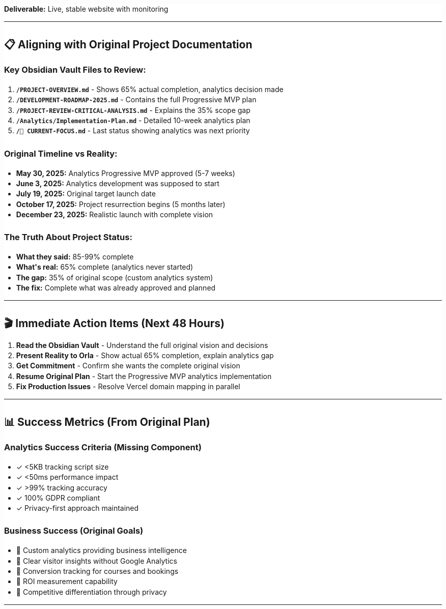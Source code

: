 **Deliverable:** Live, stable website with monitoring

---

## 📋 Aligning with Original Project Documentation

### Key Obsidian Vault Files to Review:
1. **`/PROJECT-OVERVIEW.md`** - Shows 65% actual completion, analytics decision made
2. **`/DEVELOPMENT-ROADMAP-2025.md`** - Contains the full Progressive MVP plan
3. **`/PROJECT-REVIEW-CRITICAL-ANALYSIS.md`** - Explains the 35% scope gap
4. **`/Analytics/Implementation-Plan.md`** - Detailed 10-week analytics plan
5. **`/🎯 CURRENT-FOCUS.md`** - Last status showing analytics was next priority

### Original Timeline vs Reality:
- **May 30, 2025:** Analytics Progressive MVP approved (5-7 weeks)
- **June 3, 2025:** Analytics development was supposed to start
- **July 19, 2025:** Original target launch date
- **October 17, 2025:** Project resurrection begins (5 months later)
- **December 23, 2025:** Realistic launch with complete vision

### The Truth About Project Status:
- **What they said:** 85-99% complete
- **What's real:** 65% complete (analytics never started)
- **The gap:** 35% of original scope (custom analytics system)
- **The fix:** Complete what was already approved and planned

---

## 🎬 Immediate Action Items (Next 48 Hours)

1. **Read the Obsidian Vault** - Understand the full original vision and decisions
2. **Present Reality to Orla** - Show actual 65% completion, explain analytics gap
3. **Get Commitment** - Confirm she wants the complete original vision
4. **Resume Original Plan** - Start the Progressive MVP analytics implementation
5. **Fix Production Issues** - Resolve Vercel domain mapping in parallel

---

## 📊 Success Metrics (From Original Plan)

### Analytics Success Criteria (Missing Component)
- ✓ <5KB tracking script size
- ✓ <50ms performance impact
- ✓ >99% tracking accuracy
- ✓ 100% GDPR compliant
- ✓ Privacy-first approach maintained

### Business Success (Original Goals)
- 🎯 Custom analytics providing business intelligence
- 🎯 Clear visitor insights without Google Analytics
- 🎯 Conversion tracking for courses and bookings
- 🎯 ROI measurement capability
- 🎯 Competitive differentiation through privacy

---